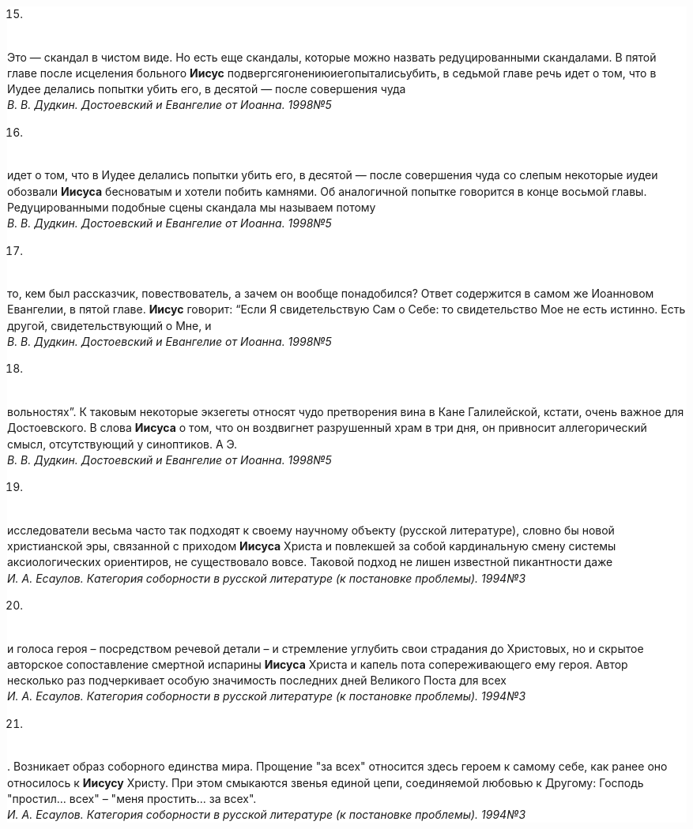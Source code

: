 15.
<br>Это — скандал в чистом виде. Но есть еще скандалы, которые можно
  назвать редуцированными скандалами. В пятой главе после исцеления
  больного **Иисус** подвергсягонениюиегопыталисьубить, в седьмой главе речь
  идет о том, что в Иудее делались попытки убить его, в десятой — после
  совершения чуда
<br> *В. В. Дудкин. Достоевский и Евангелие от Иоанна. 1998№5* 

16.
<br>идет о том, что в Иудее делались попытки убить его, в десятой — после
  совершения чуда со слепым некоторые иудеи обозвали **Иисуса** бесноватым и
  хотели побить камнями. Об аналогичной попытке говорится в конце восьмой
  главы. Редуцированными подобные сцены скандала мы называем потому
<br> *В. В. Дудкин. Достоевский и Евангелие от Иоанна. 1998№5* 

17.
<br>то,
  кем был рассказчик, повествователь, а зачем он вообще понадобился? Ответ
  содержится в самом же Иоанновом Евангелии, в пятой главе. **Иисус** говорит:
  “Если Я свидетельствую Сам о Себе: то свидетельство Мое не есть истинно.
  Есть другой, свидетельствующий о Мне, и
<br> *В. В. Дудкин. Достоевский и Евангелие от Иоанна. 1998№5* 

18.
<br> вольностях”. К таковым некоторые экзегеты относят чудо
  претворения вина в Кане Галилейской, кстати, очень важное для
  Достоевского. В слова **Иисуса** о том, что он воздвигнет разрушенный храм в
  три дня, он привносит аллегорический смысл, отсутствующий у синоптиков.
  А Э. 
<br> *В. В. Дудкин. Достоевский и Евангелие от Иоанна. 1998№5* 

19.
<br> исследователи весьма часто так подходят к своему научному объекту
  (русской литературе), словно бы новой христианской эры, связанной с
  приходом **Иисуса** Христа и повлекшей за собой кардинальную смену системы
  аксиологических ориентиров, не существовало вовсе. Таковой подход не
  лишен известной пикантности даже
<br> *И. А. Есаулов. Категория соборности в русской литературе (к постановке проблемы). 1994№3* 

20.
<br>и голоса героя – посредством речевой
  детали – и стремление углубить свои страдания до Христовых, но и скрытое
  авторское сопоставление смертной испарины **Иисуса** Христа и капель пота
  сопереживающего ему героя.
  Автор несколько раз подчеркивает особую значимость последних дней
  Великого Поста для всех 
<br> *И. А. Есаулов. Категория соборности в русской литературе (к постановке проблемы). 1994№3* 

21.
<br>. Возникает образ соборного единства мира. Прощение
  "за всех" относится здесь героем к самому себе, как ранее оно относилось
  к **Иисусу** Христу. При этом смыкаются звенья единой цепи, соединяемой
  любовью к Другому: Господь "простил... всех" – "меня простить... за
  всех".
<br> *И. А. Есаулов. Категория соборности в русской литературе (к постановке проблемы). 1994№3* 
